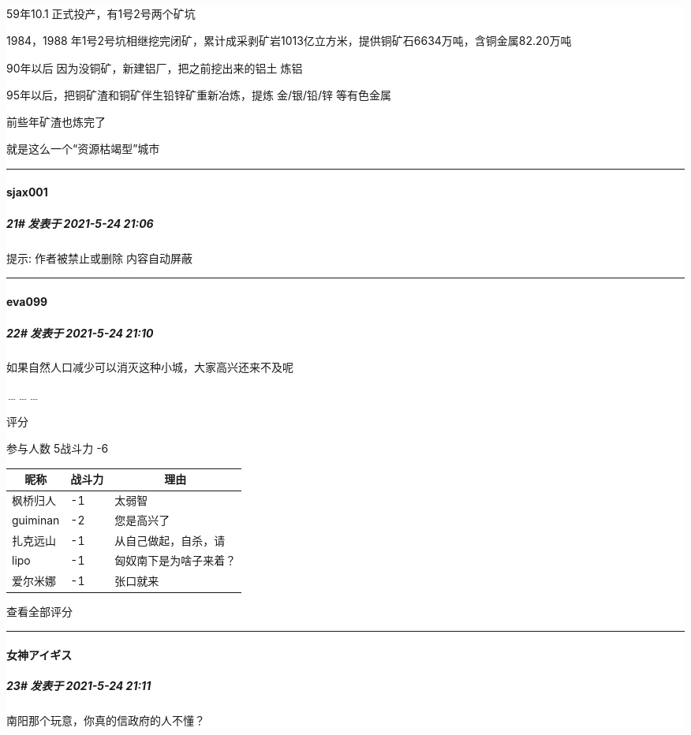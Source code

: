 59年10.1 正式投产，有1号2号两个矿坑


1984，1988 年1号2号坑相继挖完闭矿，累计成采剥矿岩1013亿立方米，提供铜矿石6634万吨，含铜金属82.20万吨

90年以后 因为没铜矿，新建铝厂，把之前挖出来的铝土 炼铝

95年以后，把铜矿渣和铜矿伴生铅锌矿重新冶炼，提炼 金/银/铅/锌 等有色金属

前些年矿渣也炼完了


就是这么一个“资源枯竭型”城市


*****

####  sjax001  
##### 21#       发表于 2021-5-24 21:06

提示: 作者被禁止或删除 内容自动屏蔽


*****

####  eva099  
##### 22#       发表于 2021-5-24 21:10


如果自然人口减少可以消灭这种小城，大家高兴还来不及呢


﹍﹍﹍

评分


 参与人数 5战斗力 -6

|昵称|战斗力|理由|
|----|---|---|
| 枫桥归人|-1|太弱智|
| guiminan|-2|您是高兴了|
| 扎克远山|-1|从自己做起，自杀，请|
| lipo|-1|匈奴南下是为啥子来着？|
| 爱尔米娜|-1|张口就来|


查看全部评分


*****

####  女神アイギス  
##### 23#       发表于 2021-5-24 21:11


南阳那个玩意，你真的信政府的人不懂？
